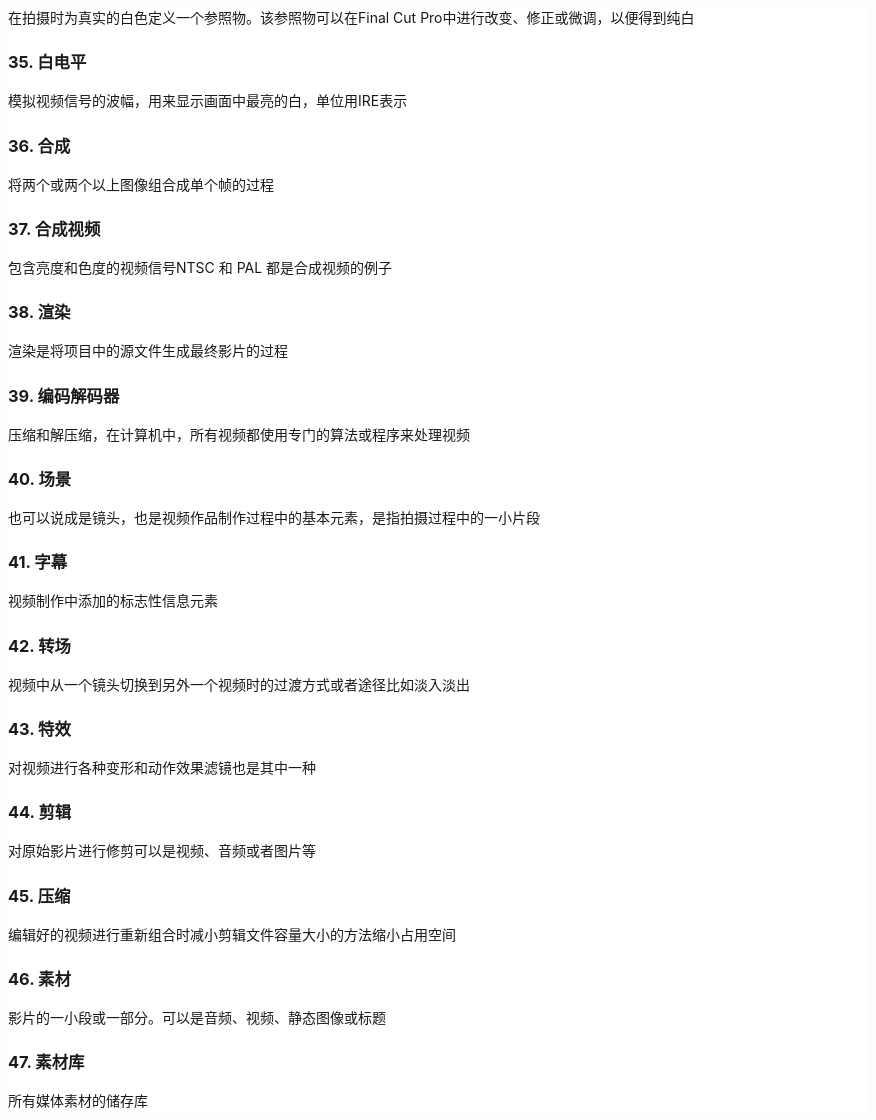 在拍摄时为真实的白色定义一个参照物。该参照物可以在Final Cut Pro中进行改变、修正或微调，以便得到纯白

### 35. 白电平

模拟视频信号的波幅，用来显示画面中最亮的白，单位用IRE表示

### 36. 合成

将两个或两个以上图像组合成单个帧的过程

### 37. 合成视频

包含亮度和色度的视频信号NTSC 和 PAL 都是合成视频的例子

### 38. 渲染

渲染是将项目中的源文件生成最终影片的过程

### 39. 编码解码器

压缩和解压缩，在计算机中，所有视频都使用专门的算法或程序来处理视频

### 40. 场景

也可以说成是镜头，也是视频作品制作过程中的基本元素，是指拍摄过程中的一小片段

### 41. 字幕

视频制作中添加的标志性信息元素

### 42. 转场

视频中从一个镜头切换到另外一个视频时的过渡方式或者途径比如淡入淡出

### 43. 特效

对视频进行各种变形和动作效果滤镜也是其中一种

### 44. 剪辑

对原始影片进行修剪可以是视频、音频或者图片等

### 45. 压缩

编辑好的视频进行重新组合时减小剪辑文件容量大小的方法缩小占用空间

### 46. 素材

影片的一小段或一部分。可以是音频、视频、静态图像或标题

### 47. 素材库

所有媒体素材的储存库
